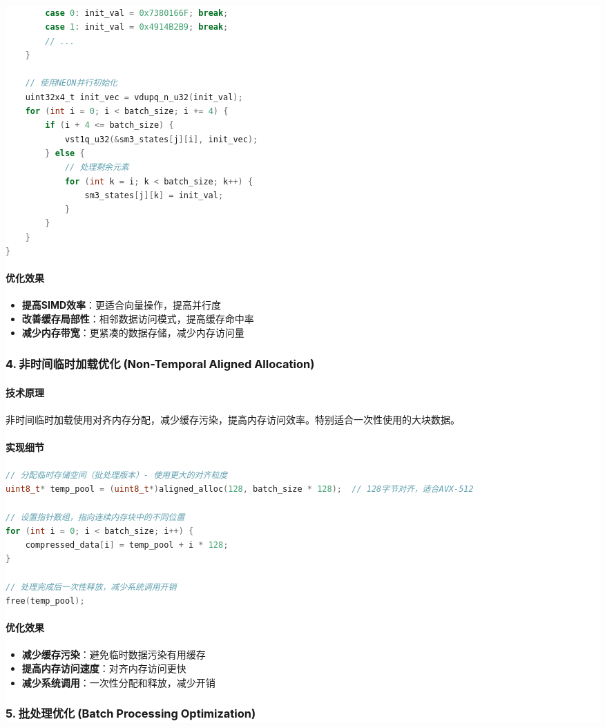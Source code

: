 ```c
        case 0: init_val = 0x7380166F; break;
        case 1: init_val = 0x4914B2B9; break;
        // ...
    }
    
    // 使用NEON并行初始化
    uint32x4_t init_vec = vdupq_n_u32(init_val);
    for (int i = 0; i < batch_size; i += 4) {
        if (i + 4 <= batch_size) {
            vst1q_u32(&sm3_states[j][i], init_vec);
        } else {
            // 处理剩余元素
            for (int k = i; k < batch_size; k++) {
                sm3_states[j][k] = init_val;
            }
        }
    }
}
```

#### 优化效果
- **提高SIMD效率**：更适合向量操作，提高并行度
- **改善缓存局部性**：相邻数据访问模式，提高缓存命中率
- **减少内存带宽**：更紧凑的数据存储，减少内存访问量

### 4. 非时间临时加载优化 (Non-Temporal Aligned Allocation)

#### 技术原理
非时间临时加载使用对齐内存分配，减少缓存污染，提高内存访问效率。特别适合一次性使用的大块数据。

#### 实现细节
```c
// 分配临时存储空间（批处理版本）- 使用更大的对齐粒度
uint8_t* temp_pool = (uint8_t*)aligned_alloc(128, batch_size * 128);  // 128字节对齐，适合AVX-512

// 设置指针数组，指向连续内存块中的不同位置
for (int i = 0; i < batch_size; i++) {
    compressed_data[i] = temp_pool + i * 128;
}

// 处理完成后一次性释放，减少系统调用开销
free(temp_pool);
```

#### 优化效果
- **减少缓存污染**：避免临时数据污染有用缓存
- **提高内存访问速度**：对齐内存访问更快
- **减少系统调用**：一次性分配和释放，减少开销

### 5. 批处理优化 (Batch Processing Optimization)

